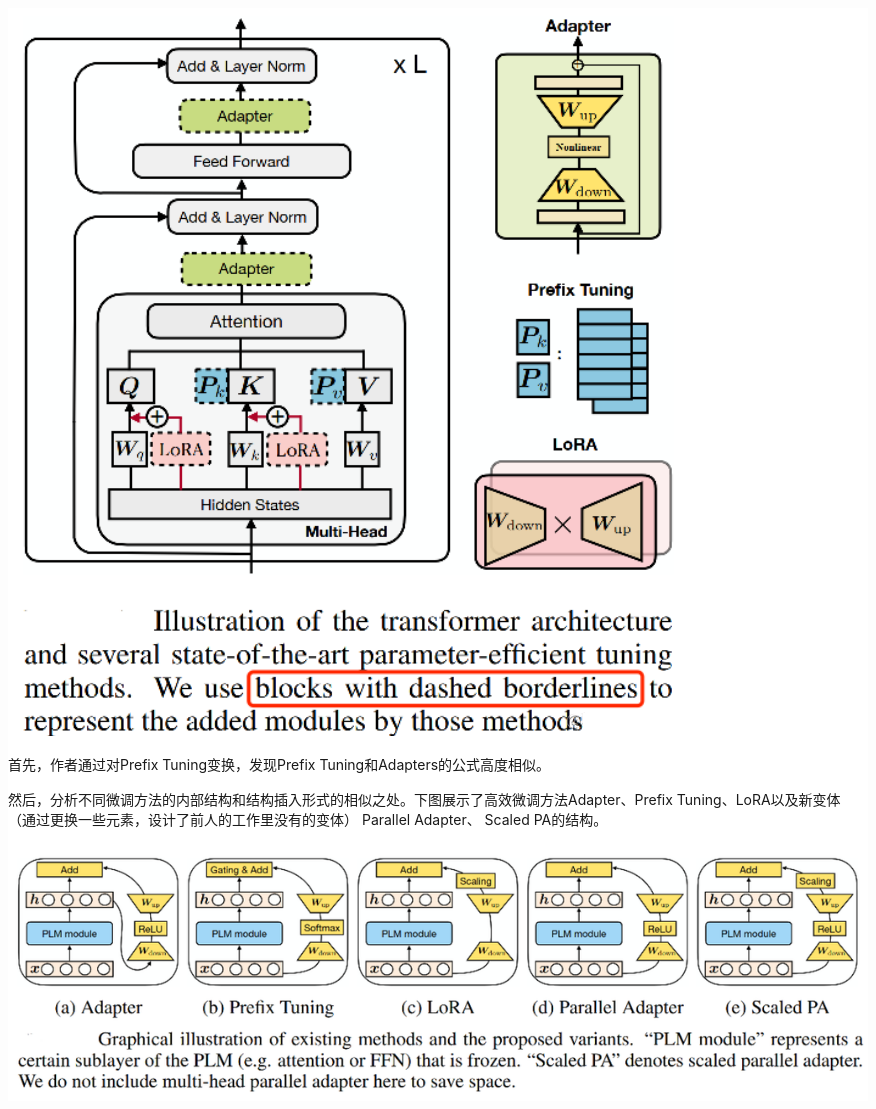 ![](image/image_hGPuAhOYuq.png)

首先，作者通过对Prefix Tuning变换，发现Prefix Tuning和Adapters的公式高度相似。

然后，分析不同微调方法的内部结构和结构插入形式的相似之处。下图展示了高效微调方法Adapter、Prefix Tuning、LoRA以及新变体（通过更换一些元素，设计了前人的工作里没有的变体） Parallel Adapter、 Scaled PA的结构。

![](image/image_xHc-uesXd_.png)
